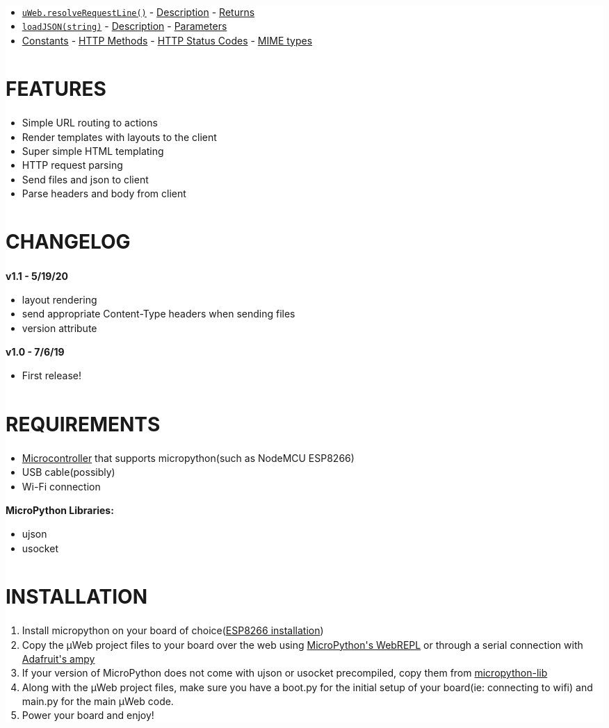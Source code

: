   - [`uWeb.resolveRequestLine()`](#uwebresolverequestline)
          - [Description](#description-14)
          - [Returns](#returns-1)
  - [`loadJSON(string)`](#loadjsonstring)
          - [Description](#description-15)
          - [Parameters](#parameters-12)
  - [Constants](#constants)
        - [HTTP Methods](#http-methods)
        - [HTTP Status Codes](#http-status-codes)
        - [MIME types](#mime-types)

# FEATURES
  - Simple URL routing to actions
  - Render templates with layouts to the client
  - Super simple HTML templating
  - HTTP request parsing
  - Send files and json to client
  - Parse headers and body from client

# CHANGELOG

**v1.1 - 5/19/20**
- layout rendering
- send appropriate Content-Type headers when sending files
- version attribute

**v1.0 - 7/6/19**
- First release!

# REQUIREMENTS
  - [Microcontroller](https://github.com/micropython/micropython/wiki/Boards-Summary) that supports micropython(such as NodeMCU ESP8266)
  - USB cable(possibly)
  - Wi-Fi connection

**MicroPython Libraries:**
  - ujson
  - usocket

# INSTALLATION
  1. Install micropython on your board of choice([ESP8266 installation](http://docs.micropython.org/en/latest/esp8266/tutorial/intro.html#intro))
  1. Copy the μWeb project files to your board over the web using [MicroPython's WebREPL](https://github.com/micropython/webrepl) or through a serial connection with [Adafruit's ampy](https://github.com/pycampers/ampy)
  1. If your version of MicroPython does not come with ujson or usocket precompiled, copy them from [micropython-lib](https://github.com/micropython/micropython-lib)
  1. Along with the μWeb project files, make sure you have a boot.py for the initial setup of your board(ie: connecting to wifi) and main.py for the main μWeb code.
  1. Power your board and enjoy!
